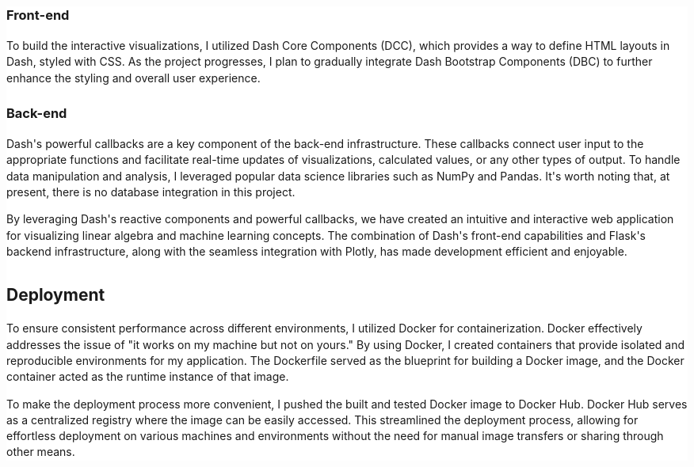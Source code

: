 ### Front-end
To build the interactive visualizations, I utilized Dash Core Components (DCC), which provides a way to define HTML layouts in Dash, styled with CSS. As the project progresses, I plan to gradually integrate Dash Bootstrap Components (DBC) to further enhance the styling and overall user experience.

### Back-end
Dash's powerful callbacks are a key component of the back-end infrastructure. These callbacks connect user input to the appropriate functions and facilitate real-time updates of visualizations, calculated values, or any other types of output. To handle data manipulation and analysis, I leveraged popular data science libraries such as NumPy and Pandas. It's worth noting that, at present, there is no database integration in this project.

By leveraging Dash's reactive components and powerful callbacks, we have created an intuitive and interactive web application for visualizing linear algebra and machine learning concepts. The combination of Dash's front-end capabilities and Flask's backend infrastructure, along with the seamless integration with Plotly, has made development efficient and enjoyable.

## Deployment 
To ensure consistent performance across different environments, I utilized Docker for containerization. Docker effectively addresses the issue of "it works on my machine but not on yours." By using Docker, I created containers that provide isolated and reproducible environments for my application. The Dockerfile served as the blueprint for building a Docker image, and the Docker container acted as the runtime instance of that image.

To make the deployment process more convenient, I pushed the built and tested Docker image to Docker Hub. Docker Hub serves as a centralized registry where the image can be easily accessed. This streamlined the deployment process, allowing for effortless deployment on various machines and environments without the need for manual image transfers or sharing through other means.

<center>